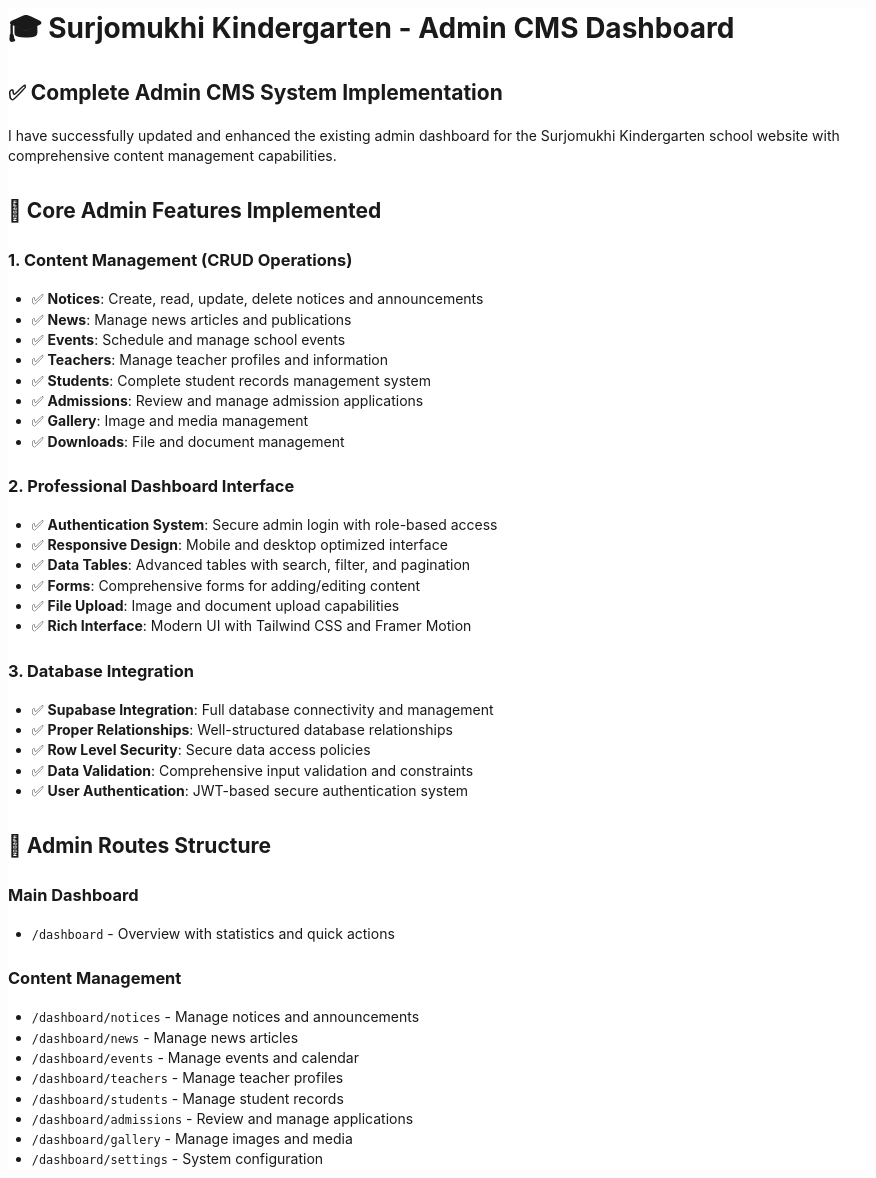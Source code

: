 # 🎓 Surjomukhi Kindergarten - Admin CMS Dashboard

## ✅ **Complete Admin CMS System Implementation**

I have successfully updated and enhanced the existing admin dashboard for the Surjomukhi Kindergarten school website with comprehensive content management capabilities.

## 🔧 **Core Admin Features Implemented**

### **1. Content Management (CRUD Operations)**
- ✅ **Notices**: Create, read, update, delete notices and announcements
- ✅ **News**: Manage news articles and publications  
- ✅ **Events**: Schedule and manage school events
- ✅ **Teachers**: Manage teacher profiles and information
- ✅ **Students**: Complete student records management system
- ✅ **Admissions**: Review and manage admission applications
- ✅ **Gallery**: Image and media management
- ✅ **Downloads**: File and document management

### **2. Professional Dashboard Interface**
- ✅ **Authentication System**: Secure admin login with role-based access
- ✅ **Responsive Design**: Mobile and desktop optimized interface
- ✅ **Data Tables**: Advanced tables with search, filter, and pagination
- ✅ **Forms**: Comprehensive forms for adding/editing content
- ✅ **File Upload**: Image and document upload capabilities
- ✅ **Rich Interface**: Modern UI with Tailwind CSS and Framer Motion

### **3. Database Integration**
- ✅ **Supabase Integration**: Full database connectivity and management
- ✅ **Proper Relationships**: Well-structured database relationships
- ✅ **Row Level Security**: Secure data access policies
- ✅ **Data Validation**: Comprehensive input validation and constraints
- ✅ **User Authentication**: JWT-based secure authentication system

## 🚀 **Admin Routes Structure**

### **Main Dashboard**
- `/dashboard` - Overview with statistics and quick actions

### **Content Management**
- `/dashboard/notices` - Manage notices and announcements
- `/dashboard/news` - Manage news articles
- `/dashboard/events` - Manage events and calendar
- `/dashboard/teachers` - Manage teacher profiles
- `/dashboard/students` - Manage student records
- `/dashboard/admissions` - Review and manage applications
- `/dashboard/gallery` - Manage images and media
- `/dashboard/settings` - System configuration
